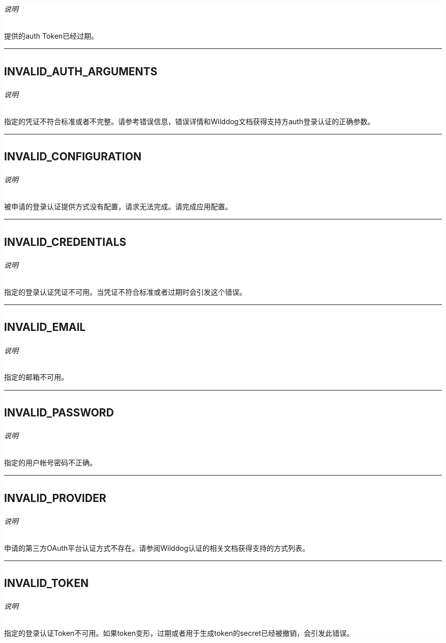 ###### 说明 
提供的auth Token已经过期。

----

## INVALID_AUTH_ARGUMENTS

###### 说明 
指定的凭证不符合标准或者不完整。请参考错误信息，错误详情和Wilddog文档获得支持方auth登录认证的正确参数。

----

## INVALID_CONFIGURATION

###### 说明 
被申请的登录认证提供方式没有配置，请求无法完成。请完成应用配置。

----

## INVALID_CREDENTIALS

###### 说明 
指定的登录认证凭证不可用。当凭证不符合标准或者过期时会引发这个错误。

----

## INVALID_EMAIL

###### 说明
 指定的邮箱不可用。

----

## INVALID_PASSWORD

###### 说明 
指定的用户帐号密码不正确。

----

## INVALID_PROVIDER

###### 说明 
申请的第三方OAuth平台认证方式不存在。请参阅Wilddog认证的相关文档获得支持的方式列表。

----

## INVALID_TOKEN

###### 说明 
指定的登录认证Token不可用。如果token变形，过期或者用于生成token的secret已经被撤销，会引发此错误。
